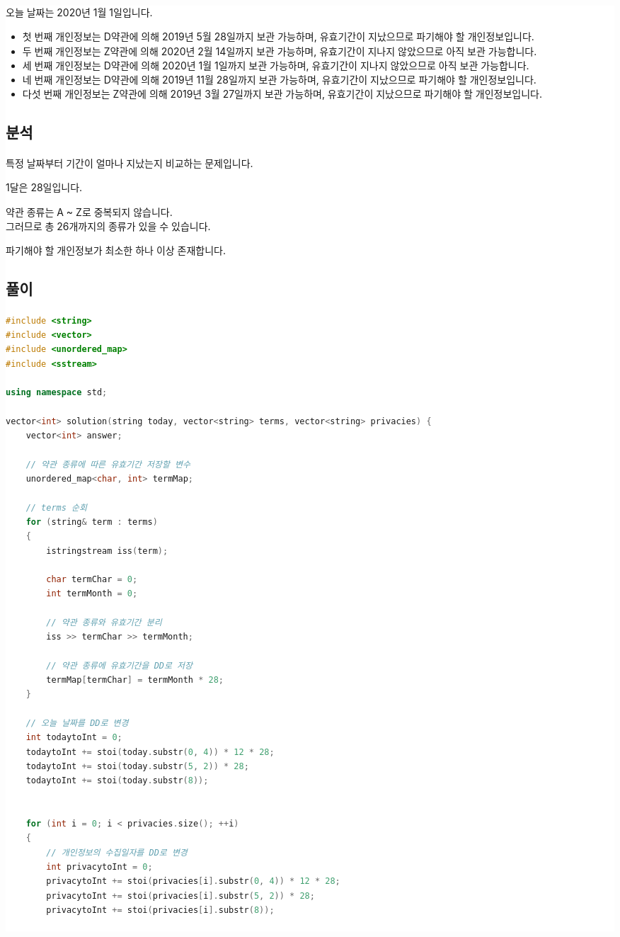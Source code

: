 오늘 날짜는 2020년 1월 1일입니다.

+ 첫 번째 개인정보는 D약관에 의해 2019년 5월 28일까지 보관 가능하며, 유효기간이 지났으므로 파기해야 할 개인정보입니다.
+ 두 번째 개인정보는 Z약관에 의해 2020년 2월 14일까지 보관 가능하며, 유효기간이 지나지 않았으므로 아직 보관 가능합니다.
+ 세 번째 개인정보는 D약관에 의해 2020년 1월 1일까지 보관 가능하며, 유효기간이 지나지 않았으므로 아직 보관 가능합니다.
+ 네 번째 개인정보는 D약관에 의해 2019년 11월 28일까지 보관 가능하며, 유효기간이 지났으므로 파기해야 할 개인정보입니다.
+ 다섯 번째 개인정보는 Z약관에 의해 2019년 3월 27일까지 보관 가능하며, 유효기간이 지났으므로 파기해야 할 개인정보입니다.

## 분석

특정 날짜부터 기간이 얼마나 지났는지 비교하는 문제입니다.

1달은 28일입니다.

약관 종류는 A ~ Z로 중복되지 않습니다.  
그러므로 총 26개까지의 종류가 있을 수 있습니다.

파기해야 할 개인정보가 최소한 하나 이상 존재합니다.

## 풀이

```cpp
#include <string>
#include <vector>
#include <unordered_map>
#include <sstream>

using namespace std;

vector<int> solution(string today, vector<string> terms, vector<string> privacies) {
    vector<int> answer;

    // 약관 종류에 따른 유효기간 저장할 변수
    unordered_map<char, int> termMap;

    // terms 순회
    for (string& term : terms)
    {
        istringstream iss(term);

        char termChar = 0;
        int termMonth = 0;

        // 약관 종류와 유효기간 분리
        iss >> termChar >> termMonth;

        // 약관 종류에 유효기간을 DD로 저장
        termMap[termChar] = termMonth * 28;
    }
    
    // 오늘 날짜를 DD로 변경
    int todaytoInt = 0;
    todaytoInt += stoi(today.substr(0, 4)) * 12 * 28;
    todaytoInt += stoi(today.substr(5, 2)) * 28;
    todaytoInt += stoi(today.substr(8));
    
    
    for (int i = 0; i < privacies.size(); ++i)
    {
        // 개인정보의 수집일자를 DD로 변경
        int privacytoInt = 0;
        privacytoInt += stoi(privacies[i].substr(0, 4)) * 12 * 28;
        privacytoInt += stoi(privacies[i].substr(5, 2)) * 28;
        privacytoInt += stoi(privacies[i].substr(8));
        
```